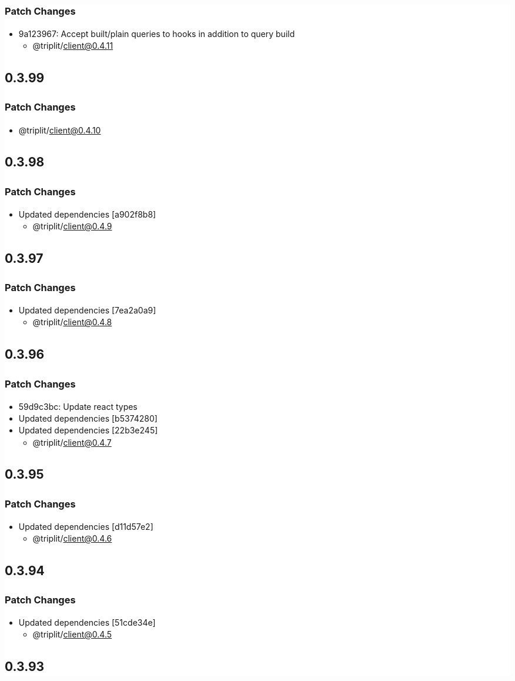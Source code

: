 ### Patch Changes

- 9a123967: Accept built/plain queries to hooks in addition to query build
  - @triplit/client@0.4.11

## 0.3.99

### Patch Changes

- @triplit/client@0.4.10

## 0.3.98

### Patch Changes

- Updated dependencies [a902f8b8]
  - @triplit/client@0.4.9

## 0.3.97

### Patch Changes

- Updated dependencies [7ea2a0a9]
  - @triplit/client@0.4.8

## 0.3.96

### Patch Changes

- 59d9c3bc: Update react types
- Updated dependencies [b5374280]
- Updated dependencies [22b3e245]
  - @triplit/client@0.4.7

## 0.3.95

### Patch Changes

- Updated dependencies [d11d57e2]
  - @triplit/client@0.4.6

## 0.3.94

### Patch Changes

- Updated dependencies [51cde34e]
  - @triplit/client@0.4.5

## 0.3.93
